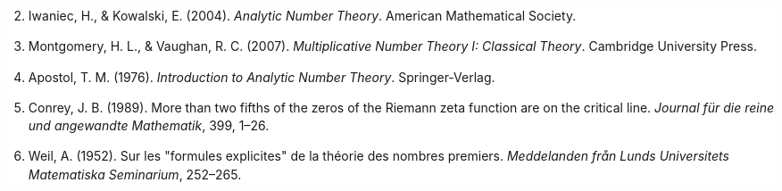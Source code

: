 2. Iwaniec, H., & Kowalski, E. (2004). *Analytic Number Theory*. American Mathematical Society.

3. Montgomery, H. L., & Vaughan, R. C. (2007). *Multiplicative Number Theory I: Classical Theory*. Cambridge University Press.

4. Apostol, T. M. (1976). *Introduction to Analytic Number Theory*. Springer-Verlag.

5. Conrey, J. B. (1989). More than two fifths of the zeros of the Riemann zeta function are on the critical line. *Journal für die reine und angewandte Mathematik*, 399, 1–26.

6. Weil, A. (1952). Sur les "formules explicites" de la théorie des nombres premiers. *Meddelanden från Lunds Universitets Matematiska Seminarium*, 252–265.

